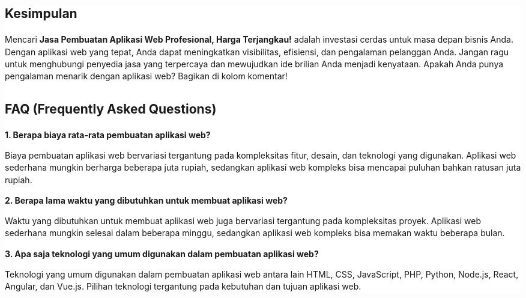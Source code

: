 ## Kesimpulan

Mencari **Jasa Pembuatan Aplikasi Web Profesional, Harga Terjangkau!** adalah investasi cerdas untuk masa depan bisnis Anda. Dengan aplikasi web yang tepat, Anda dapat meningkatkan visibilitas, efisiensi, dan pengalaman pelanggan Anda. Jangan ragu untuk menghubungi penyedia jasa yang terpercaya dan mewujudkan ide brilian Anda menjadi kenyataan. Apakah Anda punya pengalaman menarik dengan aplikasi web? Bagikan di kolom komentar!

## FAQ (Frequently Asked Questions)

**1\. Berapa biaya rata-rata pembuatan aplikasi web?**

Biaya pembuatan aplikasi web bervariasi tergantung pada kompleksitas fitur, desain, dan teknologi yang digunakan. Aplikasi web sederhana mungkin berharga beberapa juta rupiah, sedangkan aplikasi web kompleks bisa mencapai puluhan bahkan ratusan juta rupiah.

**2\. Berapa lama waktu yang dibutuhkan untuk membuat aplikasi web?**

Waktu yang dibutuhkan untuk membuat aplikasi web juga bervariasi tergantung pada kompleksitas proyek. Aplikasi web sederhana mungkin selesai dalam beberapa minggu, sedangkan aplikasi web kompleks bisa memakan waktu beberapa bulan.

**3\. Apa saja teknologi yang umum digunakan dalam pembuatan aplikasi web?**

Teknologi yang umum digunakan dalam pembuatan aplikasi web antara lain HTML, CSS, JavaScript, PHP, Python, Node.js, React, Angular, dan Vue.js. Pilihan teknologi tergantung pada kebutuhan dan tujuan aplikasi web.
